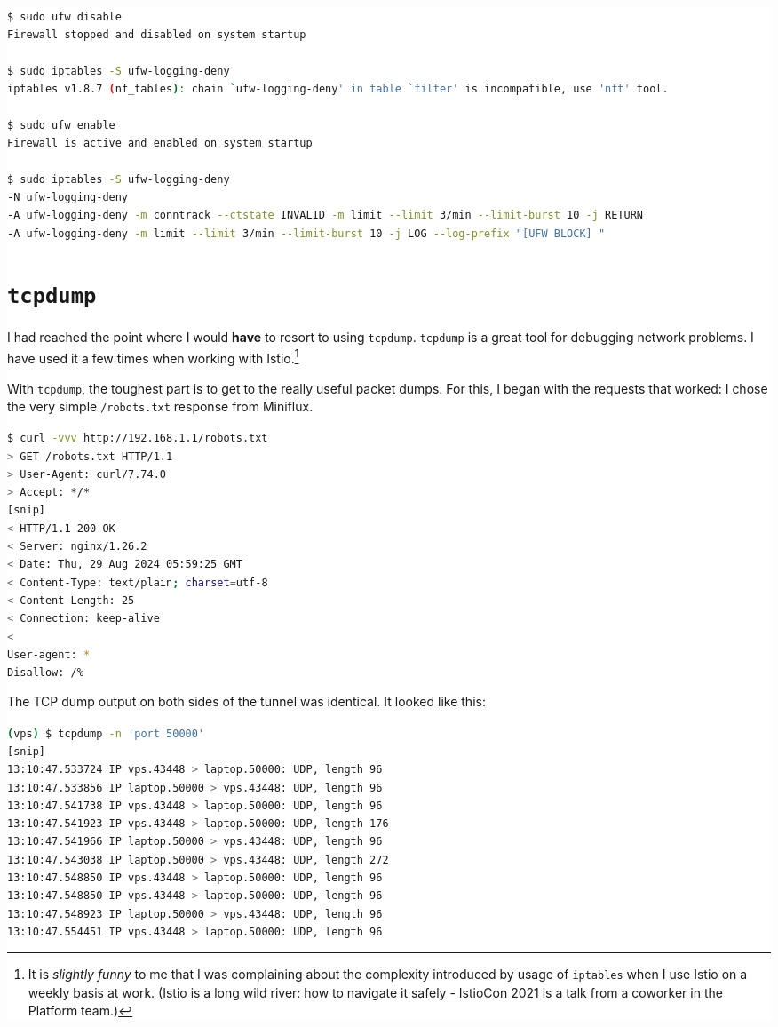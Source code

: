 ```sh
$ sudo ufw disable
Firewall stopped and disabled on system startup

$ sudo iptables -S ufw-logging-deny
iptables v1.8.7 (nf_tables): chain `ufw-logging-deny' in table `filter' is incompatible, use 'nft' tool.

$ sudo ufw enable
Firewall is active and enabled on system startup

$ sudo iptables -S ufw-logging-deny
-N ufw-logging-deny
-A ufw-logging-deny -m conntrack --ctstate INVALID -m limit --limit 3/min --limit-burst 10 -j RETURN
-A ufw-logging-deny -m limit --limit 3/min --limit-burst 10 -j LOG --log-prefix "[UFW BLOCK] "

```


# `tcpdump`

I had reached the point where I would **have** to resort to using `tcpdump`. `tcpdump` is a great tool
for debugging network problems. I have used it a few times when working with Istio.[^6]

With `tcpdump`, the toughest part is to get to the really useful packet dumps. For this, I began
with the requests that worked: I chose the very simple `/robots.txt` response from Miniflux.

```sh
$ curl -vvv http://192.168.1.1/robots.txt
> GET /robots.txt HTTP/1.1
> User-Agent: curl/7.74.0
> Accept: */*
[snip]
< HTTP/1.1 200 OK
< Server: nginx/1.26.2
< Date: Thu, 29 Aug 2024 05:59:25 GMT
< Content-Type: text/plain; charset=utf-8
< Content-Length: 25
< Connection: keep-alive
<
User-agent: *
Disallow: /%
```

The TCP dump output on both sides of the tunnel was identical. It looked like this:

```sh
(vps) $ tcpdump -n 'port 50000'
[snip]
13:10:47.533724 IP vps.43448 > laptop.50000: UDP, length 96
13:10:47.533856 IP laptop.50000 > vps.43448: UDP, length 96
13:10:47.541738 IP vps.43448 > laptop.50000: UDP, length 96
13:10:47.541923 IP vps.43448 > laptop.50000: UDP, length 176
13:10:47.541966 IP laptop.50000 > vps.43448: UDP, length 96
13:10:47.543038 IP laptop.50000 > vps.43448: UDP, length 272
13:10:47.548850 IP vps.43448 > laptop.50000: UDP, length 96
13:10:47.548850 IP vps.43448 > laptop.50000: UDP, length 96
13:10:47.548923 IP laptop.50000 > vps.43448: UDP, length 96
13:10:47.554451 IP vps.43448 > laptop.50000: UDP, length 96
```


[^1]: Really Simple Syndication
[^2]: Virtual Private Server
[^3]: Internet Control Message Protocol
[^4]: I restarted the Miniflux container with `LOG_LEVEL=debug` to see access logs.
[^5]: Of course, I am joking. These two lines add rules to the `nat` table's `PREROUTING` and `POSTROUTING` chain. The `PREROUTING` chain rule looks for TCP packets with the destination port set to some required value `$DB_PORT`. If the packet matches this rule, then we "jump" (`-j`) to the `DNAT` chain. This is a virtual state which does what we want: "It specifies that the destination address of the packet should be modified (and all future packets in this connection will also be mangled), and rules should cease being examined. It takes one type of option: &#x2013;to-destination ipaddr[-ipaddr][:port-port] which can specify a single new destination IP address" ([man:iptables(8)](https://linux.die.net/man/8/iptables)). The second rule is self-explanatory. (Again, I am joking.)
[^6]: It is _slightly funny_ to me that I was complaining about the complexity introduced by usage of `iptables` when I use Istio on a weekly basis at work. ([Istio is a long wild river: how to navigate it safely - IstioCon 2021](https://events.istio.io/istiocon-2021/sessions/istio-is-a-long-wild-river-how-to-navigate-it-safely/) is a talk from a coworker in the Platform team.)
[^7]: Point to Point Protocol over Ethernet
[^8]: Wireguard publishes the size of their headers [here](https://marc.info/?l=wireguard&m=151295619820317); but this assumes that a packet has **only** the IPv4 or the IPv6 address.